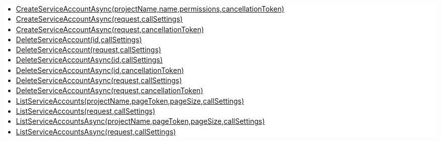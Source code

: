   - [CreateServiceAccountAsync(projectName,name,permissions,cancellationToken)](#M-Improbable-SpatialOS-ServiceAccount-V1Alpha1-ServiceAccountServiceClient-CreateServiceAccountAsync-System-String,System-String,System-Collections-Generic-IEnumerable{Improbable-SpatialOS-ServiceAccount-V1Alpha1-Permission},System-Threading-CancellationToken- 'Improbable.SpatialOS.ServiceAccount.V1Alpha1.ServiceAccountServiceClient.CreateServiceAccountAsync(System.String,System.String,System.Collections.Generic.IEnumerable{Improbable.SpatialOS.ServiceAccount.V1Alpha1.Permission},System.Threading.CancellationToken)')
  - [CreateServiceAccountAsync(request,callSettings)](#M-Improbable-SpatialOS-ServiceAccount-V1Alpha1-ServiceAccountServiceClient-CreateServiceAccountAsync-Improbable-SpatialOS-ServiceAccount-V1Alpha1-CreateServiceAccountRequest,Google-Api-Gax-Grpc-CallSettings- 'Improbable.SpatialOS.ServiceAccount.V1Alpha1.ServiceAccountServiceClient.CreateServiceAccountAsync(Improbable.SpatialOS.ServiceAccount.V1Alpha1.CreateServiceAccountRequest,Google.Api.Gax.Grpc.CallSettings)')
  - [CreateServiceAccountAsync(request,cancellationToken)](#M-Improbable-SpatialOS-ServiceAccount-V1Alpha1-ServiceAccountServiceClient-CreateServiceAccountAsync-Improbable-SpatialOS-ServiceAccount-V1Alpha1-CreateServiceAccountRequest,System-Threading-CancellationToken- 'Improbable.SpatialOS.ServiceAccount.V1Alpha1.ServiceAccountServiceClient.CreateServiceAccountAsync(Improbable.SpatialOS.ServiceAccount.V1Alpha1.CreateServiceAccountRequest,System.Threading.CancellationToken)')
  - [DeleteServiceAccount(id,callSettings)](#M-Improbable-SpatialOS-ServiceAccount-V1Alpha1-ServiceAccountServiceClient-DeleteServiceAccount-System-Int64,Google-Api-Gax-Grpc-CallSettings- 'Improbable.SpatialOS.ServiceAccount.V1Alpha1.ServiceAccountServiceClient.DeleteServiceAccount(System.Int64,Google.Api.Gax.Grpc.CallSettings)')
  - [DeleteServiceAccount(request,callSettings)](#M-Improbable-SpatialOS-ServiceAccount-V1Alpha1-ServiceAccountServiceClient-DeleteServiceAccount-Improbable-SpatialOS-ServiceAccount-V1Alpha1-DeleteServiceAccountRequest,Google-Api-Gax-Grpc-CallSettings- 'Improbable.SpatialOS.ServiceAccount.V1Alpha1.ServiceAccountServiceClient.DeleteServiceAccount(Improbable.SpatialOS.ServiceAccount.V1Alpha1.DeleteServiceAccountRequest,Google.Api.Gax.Grpc.CallSettings)')
  - [DeleteServiceAccountAsync(id,callSettings)](#M-Improbable-SpatialOS-ServiceAccount-V1Alpha1-ServiceAccountServiceClient-DeleteServiceAccountAsync-System-Int64,Google-Api-Gax-Grpc-CallSettings- 'Improbable.SpatialOS.ServiceAccount.V1Alpha1.ServiceAccountServiceClient.DeleteServiceAccountAsync(System.Int64,Google.Api.Gax.Grpc.CallSettings)')
  - [DeleteServiceAccountAsync(id,cancellationToken)](#M-Improbable-SpatialOS-ServiceAccount-V1Alpha1-ServiceAccountServiceClient-DeleteServiceAccountAsync-System-Int64,System-Threading-CancellationToken- 'Improbable.SpatialOS.ServiceAccount.V1Alpha1.ServiceAccountServiceClient.DeleteServiceAccountAsync(System.Int64,System.Threading.CancellationToken)')
  - [DeleteServiceAccountAsync(request,callSettings)](#M-Improbable-SpatialOS-ServiceAccount-V1Alpha1-ServiceAccountServiceClient-DeleteServiceAccountAsync-Improbable-SpatialOS-ServiceAccount-V1Alpha1-DeleteServiceAccountRequest,Google-Api-Gax-Grpc-CallSettings- 'Improbable.SpatialOS.ServiceAccount.V1Alpha1.ServiceAccountServiceClient.DeleteServiceAccountAsync(Improbable.SpatialOS.ServiceAccount.V1Alpha1.DeleteServiceAccountRequest,Google.Api.Gax.Grpc.CallSettings)')
  - [DeleteServiceAccountAsync(request,cancellationToken)](#M-Improbable-SpatialOS-ServiceAccount-V1Alpha1-ServiceAccountServiceClient-DeleteServiceAccountAsync-Improbable-SpatialOS-ServiceAccount-V1Alpha1-DeleteServiceAccountRequest,System-Threading-CancellationToken- 'Improbable.SpatialOS.ServiceAccount.V1Alpha1.ServiceAccountServiceClient.DeleteServiceAccountAsync(Improbable.SpatialOS.ServiceAccount.V1Alpha1.DeleteServiceAccountRequest,System.Threading.CancellationToken)')
  - [ListServiceAccounts(projectName,pageToken,pageSize,callSettings)](#M-Improbable-SpatialOS-ServiceAccount-V1Alpha1-ServiceAccountServiceClient-ListServiceAccounts-System-String,System-String,System-Nullable{System-Int32},Google-Api-Gax-Grpc-CallSettings- 'Improbable.SpatialOS.ServiceAccount.V1Alpha1.ServiceAccountServiceClient.ListServiceAccounts(System.String,System.String,System.Nullable{System.Int32},Google.Api.Gax.Grpc.CallSettings)')
  - [ListServiceAccounts(request,callSettings)](#M-Improbable-SpatialOS-ServiceAccount-V1Alpha1-ServiceAccountServiceClient-ListServiceAccounts-Improbable-SpatialOS-ServiceAccount-V1Alpha1-ListServiceAccountsRequest,Google-Api-Gax-Grpc-CallSettings- 'Improbable.SpatialOS.ServiceAccount.V1Alpha1.ServiceAccountServiceClient.ListServiceAccounts(Improbable.SpatialOS.ServiceAccount.V1Alpha1.ListServiceAccountsRequest,Google.Api.Gax.Grpc.CallSettings)')
  - [ListServiceAccountsAsync(projectName,pageToken,pageSize,callSettings)](#M-Improbable-SpatialOS-ServiceAccount-V1Alpha1-ServiceAccountServiceClient-ListServiceAccountsAsync-System-String,System-String,System-Nullable{System-Int32},Google-Api-Gax-Grpc-CallSettings- 'Improbable.SpatialOS.ServiceAccount.V1Alpha1.ServiceAccountServiceClient.ListServiceAccountsAsync(System.String,System.String,System.Nullable{System.Int32},Google.Api.Gax.Grpc.CallSettings)')
  - [ListServiceAccountsAsync(request,callSettings)](#M-Improbable-SpatialOS-ServiceAccount-V1Alpha1-ServiceAccountServiceClient-ListServiceAccountsAsync-Improbable-SpatialOS-ServiceAccount-V1Alpha1-ListServiceAccountsRequest,Google-Api-Gax-Grpc-CallSettings- 'Improbable.SpatialOS.ServiceAccount.V1Alpha1.ServiceAccountServiceClient.ListServiceAccountsAsync(Improbable.SpatialOS.ServiceAccount.V1Alpha1.ListServiceAccountsRequest,Google.Api.Gax.Grpc.CallSettings)')
